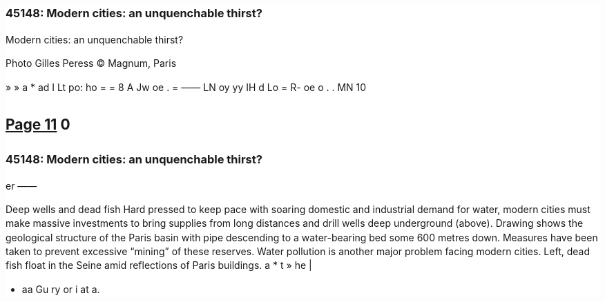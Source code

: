 ### 45148: Modern cities: an unquenchable thirst?

Modern cities: 
an unquenchable 
thirst? 
  
Photo Gilles Peress © Magnum, Paris 
  
» 
» a * 
ad 
I Lt 
po: ho = 
= 8 
A Jw 
oe . 
= —— 
LN 
oy 
yy IH 
d Lo = R- 
oe o 
. 
. 
MN 
10

## [Page 11](074785engo.pdf#page=11) 0

### 45148: Modern cities: an unquenchable thirst?

er 
—— 
  
Deep wells 
and dead fish 
Hard pressed to keep pace 
with soaring domestic and 
industrial demand for water, 
modern cities must make 
massive investments to bring 
supplies from long distances 
and drill wells deep 
underground (above). Drawing 
shows the geological structure 
of the Paris basin with pipe 
descending to a water-bearing 
bed some 600 metres down. 
Measures have been taken to 
prevent excessive “mining” of 
these reserves. Water 
pollution is another major 
problem facing modern cities. 
Left, dead fish float in the 
Seine amid reflections 
of Paris buildings. 
a * t 
» he | 
- aa Gu 
ry 
or 
i at a. 
  